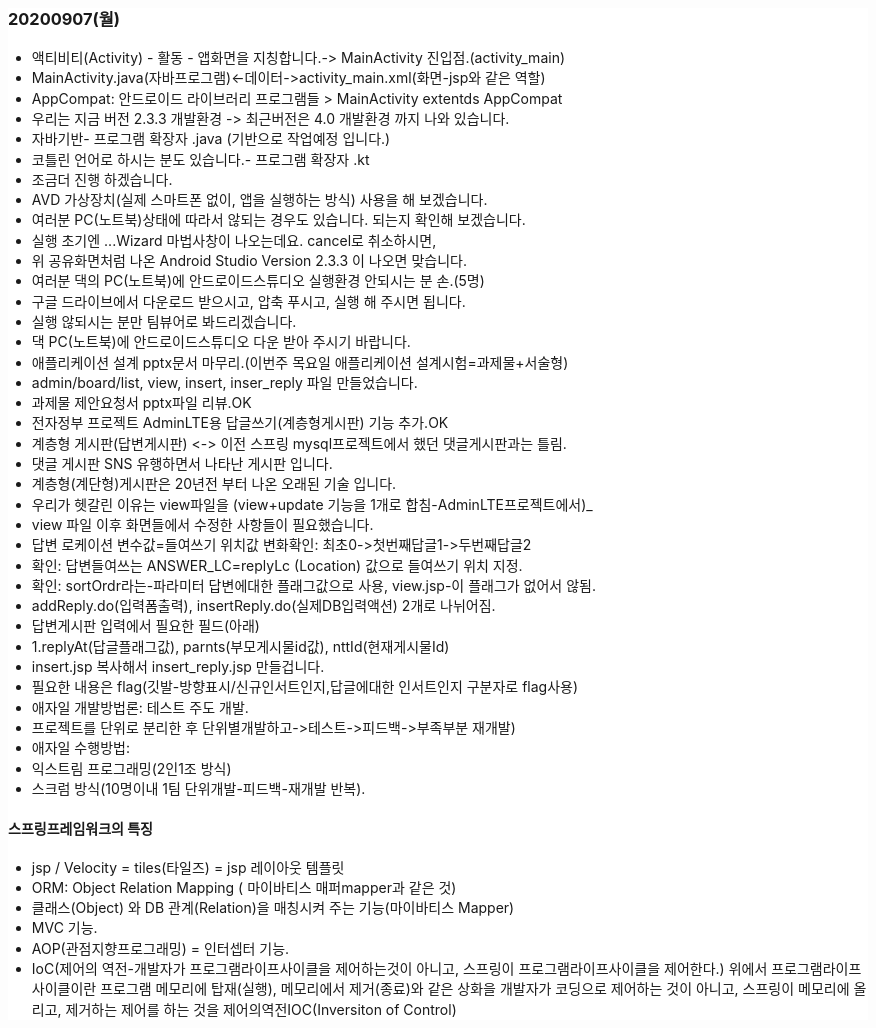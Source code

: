 ### 20200907(월)
- 액티비티(Activity) - 활동 - 앱화면을 지칭합니다.-> MainActivity 진입점.(activity_main)
- MainActivity.java(자바프로그램)<-데이터->activity_main.xml(화면-jsp와 같은 역할)
- AppCompat: 안드로이드 라이브러리 프로그램들 > MainActivity extentds AppCompat
- 우리는 지금 버전 2.3.3 개발환경 -> 최근버전은 4.0 개발환경 까지 나와 있습니다.
- 자바기반- 프로그램 확장자 .java (기반으로 작업예정 입니다.)
- 코틀린 언어로 하시는 분도 있습니다.- 프로그램 확장자 .kt
- 조금더 진행 하겠습니다.
- AVD 가상장치(실제 스마트폰 없이, 앱을 실행하는 방식) 사용을 해 보겠습니다.
- 여러분 PC(노트북)상태에 따라서 않되는 경우도 있습니다. 되는지 확인해 보겠습니다.
- 실행 초기엔 ...Wizard 마법사창이 나오는데요. cancel로 취소하시면, 
- 위 공유화면처럼 나온 Android Studio Version 2.3.3 이 나오면 맞습니다.
- 여러분 댁의 PC(노트북)에 안드로이드스튜디오 실행환경 안되시는 분 손.(5명)
- 구글 드라이브에서 다운로드 받으시고, 압축 푸시고, 실행 해 주시면 됩니다.
- 실행 않되시는 분만 팀뷰어로 봐드리겠습니다.
- 댁 PC(노트북)에 안드로이드스튜디오 다운 받아 주시기 바랍니다.
- 애플리케이션 설계 pptx문서 마무리.(이번주 목요일 애플리케이션 설계시험=과제물+서술형)
- admin/board/list, view, insert, inser_reply 파일 만들었습니다.
- 과제물 제안요청서 pptx파일 리뷰.OK
- 전자정부 프로젝트 AdminLTE용 답글쓰기(계층형게시판) 기능 추가.OK
- 계층형 게시판(답변게시판) <-> 이전 스프링 mysql프로젝트에서 했던 댓글게시판과는 틀림.
- 댓글 게시판 SNS 유행하면서 나타난 게시판 입니다.
- 계층형(계단형)게시판은 20년전 부터 나온 오래된 기술 입니다.
- 우리가 헷갈린 이유는 view파일을 (view+update 기능을 1개로 합침-AdminLTE프로젝트에서)_
- view 파일 이후 화면들에서 수정한 사항들이 필요했습니다.
- 답변 로케이션 변수값=들여쓰기 위치값 변화확인: 최초0->첫번째답글1->두번째답글2
- 확인: 답변들여쓰는 ANSWER_LC=replyLc (Location) 값으로 들여쓰기 위치 지정.
- 확인: sortOrdr라는-파라미터 답변에대한 플래그값으로 사용, view.jsp-이 플래그가 없어서 않됨.
- addReply.do(입력폼출력), insertReply.do(실제DB입력액션) 2개로 나뉘어짐.
- 답변게시판 입력에서 필요한 필드(아래)
- 1.replyAt(답글플래그값), parnts(부모게시물id값), nttId(현재게시물Id)
- insert.jsp 복사해서 insert_reply.jsp 만들겁니다.
- 필요한 내용은 flag(깃발-방향표시/신규인서트인지,답글에대한 인서트인지 구분자로 flag사용)
- 애자일 개발방법론: 테스트 주도 개발.
- 프로젝트를 단위로 분리한 후 단위별개발하고->테스트->피드백->부족부분 재개발)
- 애자일 수행방법: 
- 익스트림 프로그래밍(2인1조 방식)
- 스크럼 방식(10명이내 1팀 단위개발-피드백-재개발 반복).
#### 스프링프레임워크의 특징
- jsp / Velocity = tiles(타일즈) = jsp 레이아웃 템플릿
- ORM: Object Relation Mapping ( 마이바티스 매퍼mapper과 같은 것)
- 클래스(Object) 와 DB 관계(Relation)을 매칭시켜 주는 기능(마이바티스 Mapper)
- MVC 기능.
- AOP(관점지향프로그래밍) = 인터셉터 기능.
- IoC(제어의 역전-개발자가 프로그램라이프사이클을 제어하는것이 아니고, 
  스프링이 프로그램라이프사이클을 제어한다.)
  위에서 프로그램라이프사이클이란 프로그램 메모리에 탑재(실행), 메모리에서 제거(종료)와
  같은 상화을 개발자가 코딩으로 제어하는 것이 아니고, 
  스프링이 메모리에 올리고, 제거하는 제어를 하는 것을 제어의역전IOC(Inversiton of Control)
